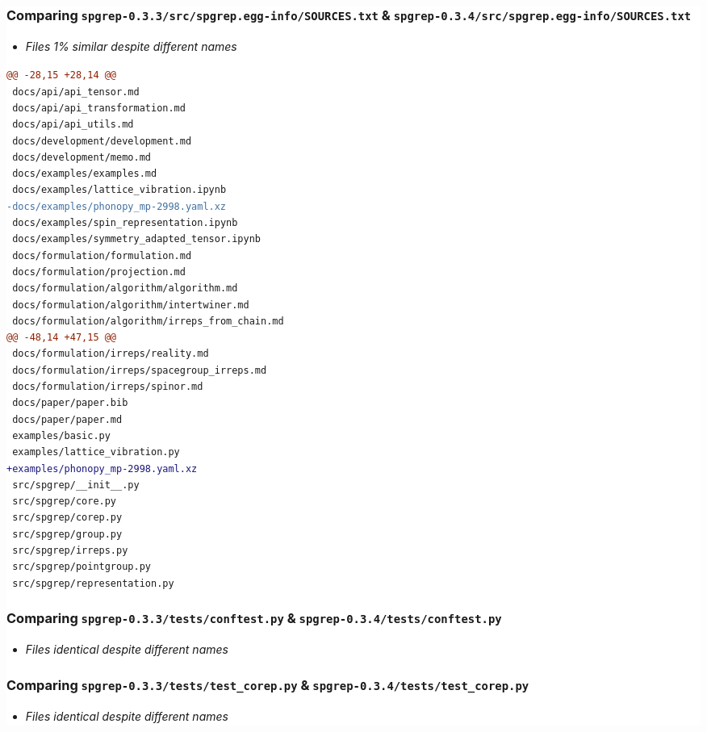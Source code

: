  ```
```

### Comparing `spgrep-0.3.3/src/spgrep.egg-info/SOURCES.txt` & `spgrep-0.3.4/src/spgrep.egg-info/SOURCES.txt`

 * *Files 1% similar despite different names*

```diff
@@ -28,15 +28,14 @@
 docs/api/api_tensor.md
 docs/api/api_transformation.md
 docs/api/api_utils.md
 docs/development/development.md
 docs/development/memo.md
 docs/examples/examples.md
 docs/examples/lattice_vibration.ipynb
-docs/examples/phonopy_mp-2998.yaml.xz
 docs/examples/spin_representation.ipynb
 docs/examples/symmetry_adapted_tensor.ipynb
 docs/formulation/formulation.md
 docs/formulation/projection.md
 docs/formulation/algorithm/algorithm.md
 docs/formulation/algorithm/intertwiner.md
 docs/formulation/algorithm/irreps_from_chain.md
@@ -48,14 +47,15 @@
 docs/formulation/irreps/reality.md
 docs/formulation/irreps/spacegroup_irreps.md
 docs/formulation/irreps/spinor.md
 docs/paper/paper.bib
 docs/paper/paper.md
 examples/basic.py
 examples/lattice_vibration.py
+examples/phonopy_mp-2998.yaml.xz
 src/spgrep/__init__.py
 src/spgrep/core.py
 src/spgrep/corep.py
 src/spgrep/group.py
 src/spgrep/irreps.py
 src/spgrep/pointgroup.py
 src/spgrep/representation.py
```

### Comparing `spgrep-0.3.3/tests/conftest.py` & `spgrep-0.3.4/tests/conftest.py`

 * *Files identical despite different names*

### Comparing `spgrep-0.3.3/tests/test_corep.py` & `spgrep-0.3.4/tests/test_corep.py`

 * *Files identical despite different names*
